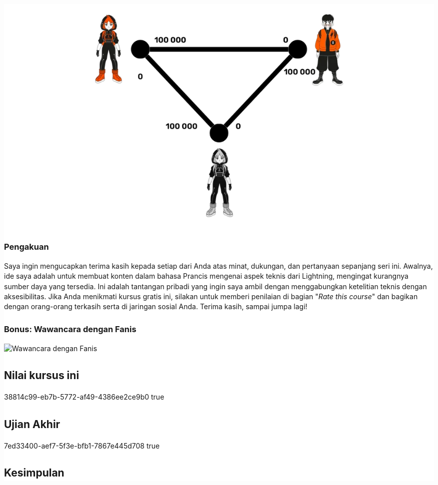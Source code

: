 ![LNP201](assets/en/84.webp)

### Pengakuan
Saya ingin mengucapkan terima kasih kepada setiap dari Anda atas minat, dukungan, dan pertanyaan sepanjang seri ini. Awalnya, ide saya adalah untuk membuat konten dalam bahasa Prancis mengenai aspek teknis dari Lightning, mengingat kurangnya sumber daya yang tersedia. Ini adalah tantangan pribadi yang ingin saya ambil dengan menggabungkan ketelitian teknis dengan aksesibilitas. Jika Anda menikmati kursus gratis ini, silakan untuk memberi penilaian di bagian "_Rate this course_" dan bagikan dengan orang-orang terkasih serta di jaringan sosial Anda.
Terima kasih, sampai jumpa lagi!

### Bonus: Wawancara dengan Fanis

![Wawancara dengan Fanis](https://youtu.be/VeJ4oJIXo9k)

## Nilai kursus ini

<chapterId>38814c99-eb7b-5772-af49-4386ee2ce9b0</chapterId>
<isCourseReview>true</isCourseReview>

## Ujian Akhir

<chapterId>7ed33400-aef7-5f3e-bfb1-7867e445d708</chapterId>
<isCourseExam>true</isCourseExam>

## Kesimpulan
